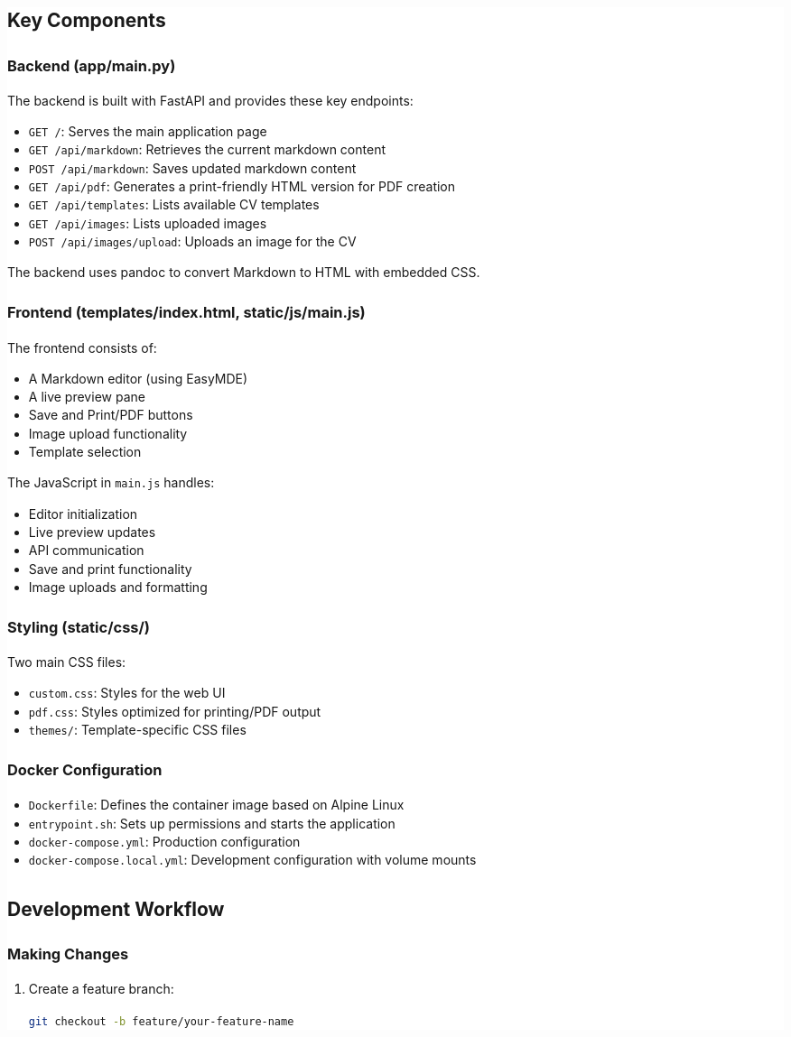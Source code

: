 ## Key Components

### Backend (app/main.py)

The backend is built with FastAPI and provides these key endpoints:

- `GET /`: Serves the main application page
- `GET /api/markdown`: Retrieves the current markdown content
- `POST /api/markdown`: Saves updated markdown content
- `GET /api/pdf`: Generates a print-friendly HTML version for PDF creation
- `GET /api/templates`: Lists available CV templates
- `GET /api/images`: Lists uploaded images
- `POST /api/images/upload`: Uploads an image for the CV

The backend uses pandoc to convert Markdown to HTML with embedded CSS.

### Frontend (templates/index.html, static/js/main.js)

The frontend consists of:

- A Markdown editor (using EasyMDE)
- A live preview pane
- Save and Print/PDF buttons
- Image upload functionality
- Template selection

The JavaScript in `main.js` handles:
- Editor initialization
- Live preview updates
- API communication
- Save and print functionality
- Image uploads and formatting

### Styling (static/css/)

Two main CSS files:
- `custom.css`: Styles for the web UI
- `pdf.css`: Styles optimized for printing/PDF output
- `themes/`: Template-specific CSS files

### Docker Configuration

- `Dockerfile`: Defines the container image based on Alpine Linux
- `entrypoint.sh`: Sets up permissions and starts the application
- `docker-compose.yml`: Production configuration
- `docker-compose.local.yml`: Development configuration with volume mounts

## Development Workflow

### Making Changes

1. Create a feature branch:
   ```bash
   git checkout -b feature/your-feature-name
   ```
